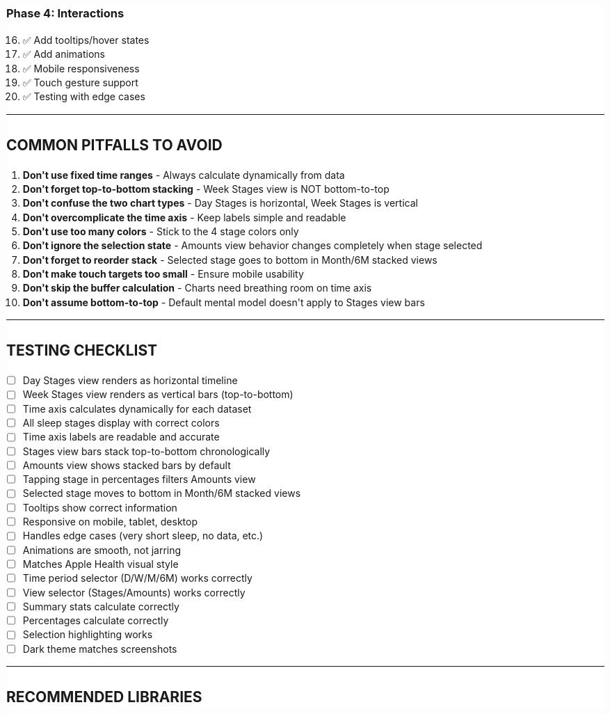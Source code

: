 ### Phase 4: Interactions
16. ✅ Add tooltips/hover states
17. ✅ Add animations
18. ✅ Mobile responsiveness
19. ✅ Touch gesture support
20. ✅ Testing with edge cases

---

## COMMON PITFALLS TO AVOID

1. **Don't use fixed time ranges** - Always calculate dynamically from data
2. **Don't forget top-to-bottom stacking** - Week Stages view is NOT bottom-to-top
3. **Don't confuse the two chart types** - Day Stages is horizontal, Week Stages is vertical
4. **Don't overcomplicate the time axis** - Keep labels simple and readable
5. **Don't use too many colors** - Stick to the 4 stage colors only
6. **Don't ignore the selection state** - Amounts view behavior changes completely when stage selected
7. **Don't forget to reorder stack** - Selected stage goes to bottom in Month/6M stacked views
8. **Don't make touch targets too small** - Ensure mobile usability
9. **Don't skip the buffer calculation** - Charts need breathing room on time axis
10. **Don't assume bottom-to-top** - Default mental model doesn't apply to Stages view bars

---

## TESTING CHECKLIST

- [ ] Day Stages view renders as horizontal timeline
- [ ] Week Stages view renders as vertical bars (top-to-bottom)
- [ ] Time axis calculates dynamically for each dataset
- [ ] All sleep stages display with correct colors
- [ ] Time axis labels are readable and accurate
- [ ] Stages view bars stack top-to-bottom chronologically
- [ ] Amounts view shows stacked bars by default
- [ ] Tapping stage in percentages filters Amounts view
- [ ] Selected stage moves to bottom in Month/6M stacked views
- [ ] Tooltips show correct information
- [ ] Responsive on mobile, tablet, desktop
- [ ] Handles edge cases (very short sleep, no data, etc.)
- [ ] Animations are smooth, not jarring
- [ ] Matches Apple Health visual style
- [ ] Time period selector (D/W/M/6M) works correctly
- [ ] View selector (Stages/Amounts) works correctly
- [ ] Summary stats calculate correctly
- [ ] Percentages calculate correctly
- [ ] Selection highlighting works
- [ ] Dark theme matches screenshots

---

## RECOMMENDED LIBRARIES
